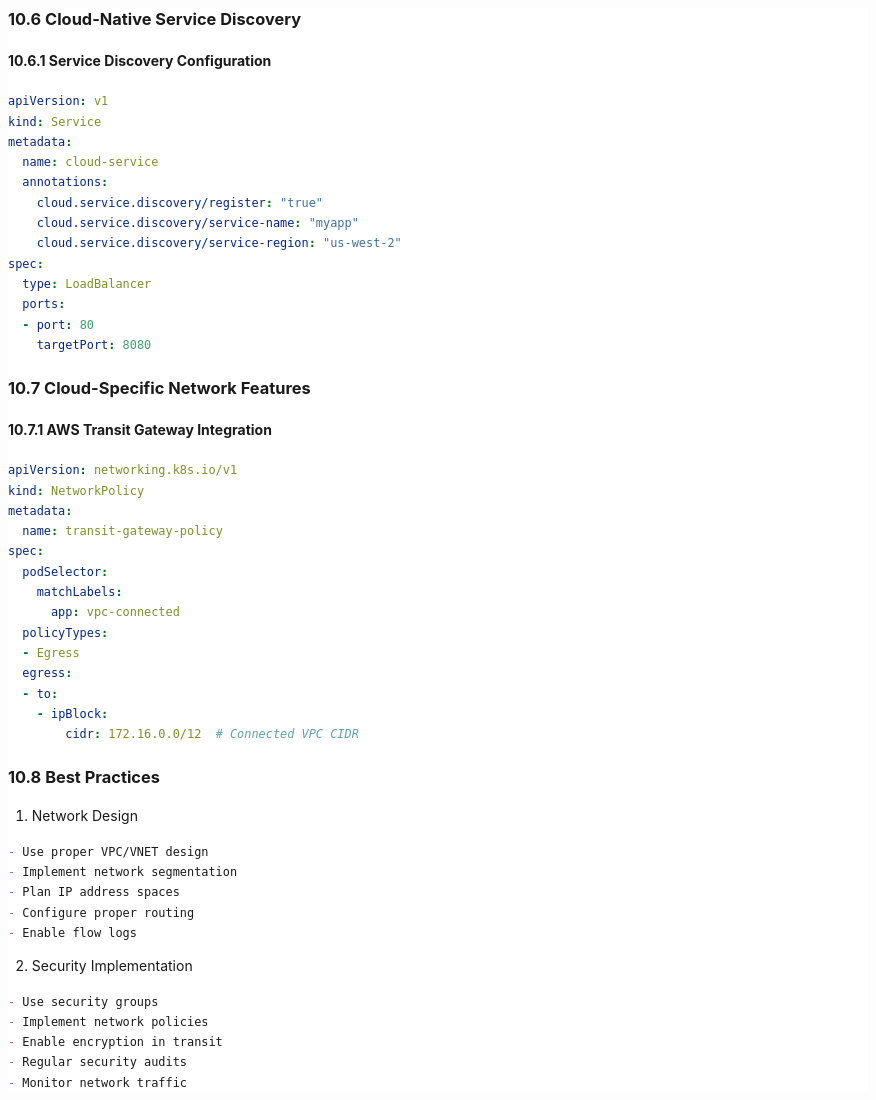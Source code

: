 ### 10.6 Cloud-Native Service Discovery

#### 10.6.1 Service Discovery Configuration
```yaml
apiVersion: v1
kind: Service
metadata:
  name: cloud-service
  annotations:
    cloud.service.discovery/register: "true"
    cloud.service.discovery/service-name: "myapp"
    cloud.service.discovery/service-region: "us-west-2"
spec:
  type: LoadBalancer
  ports:
  - port: 80
    targetPort: 8080
```

### 10.7 Cloud-Specific Network Features

#### 10.7.1 AWS Transit Gateway Integration
```yaml
apiVersion: networking.k8s.io/v1
kind: NetworkPolicy
metadata:
  name: transit-gateway-policy
spec:
  podSelector:
    matchLabels:
      app: vpc-connected
  policyTypes:
  - Egress
  egress:
  - to:
    - ipBlock:
        cidr: 172.16.0.0/12  # Connected VPC CIDR
```

### 10.8 Best Practices

1. Network Design
```markdown
- Use proper VPC/VNET design
- Implement network segmentation
- Plan IP address spaces
- Configure proper routing
- Enable flow logs
```

2. Security Implementation
```markdown
- Use security groups
- Implement network policies
- Enable encryption in transit
- Regular security audits
- Monitor network traffic
```
